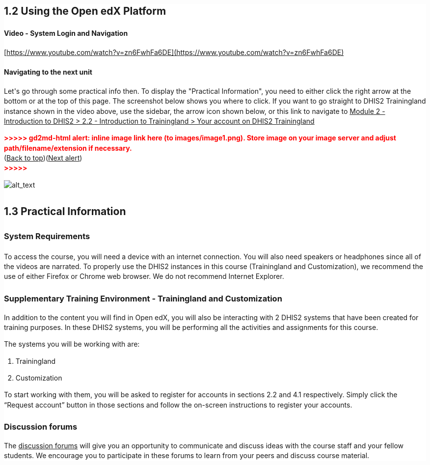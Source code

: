 ## 1.2 Using the Open edX Platform

#### Video - System Login and Navigation

[https://www.youtube.com/watch?v=zn6FwhFa6DE](https://www.youtube.com/watch?v=zn6FwhFa6DE)

#### Navigating to the next unit

Let's go through some practical info then. To display the "Practical Information", you need to either click the right arrow at the bottom or at the top of this page. The screenshot below shows you where to click. If you want to go straight to DHIS2 Trainingland instance shown in the video above, use the sidebar, the arrow icon shown below, or this link to navigate to [Module 2 - Introduction to DHIS2 > 2.2 - Introduction to Trainingland > Your account on DHIS2 Trainingland](https://academy.dhis2.org/courses/HISP/DHIS2_Level1/2015_Q1/courseware/44a5267a3c2f40168e4f93e6217ad519/dab2d99d33df4f488d9a51e73e4440b7/)

<p id="gdcalert1" ><span style="color: red; font-weight: bold">>>>>>  gd2md-html alert: inline image link here (to images/image1.png). Store image on your image server and adjust path/filename/extension if necessary. </span><br>(<a href="#">Back to top</a>)(<a href="#gdcalert2">Next alert</a>)<br><span style="color: red; font-weight: bold">>>>>> </span></p>

![alt_text](images/image1.png "image_tooltip")

## 1.3 Practical Information

### System Requirements

####
To access the course, you will need a device with an internet connection. You will also need speakers or headphones since all of the videos are narrated. To properly use the DHIS2 instances in this course (Trainingland and Customization),  we recommend the use of either Firefox or Chrome web browser. We do not recommend Internet Explorer.

### Supplementary Training Environment - Trainingland and Customization

In addition to the content you will find in Open edX, you will also be interacting with 2 DHIS2 systems that have been created for training purposes. In these DHIS2 systems, you will be performing all the activities and assignments for this course.

The systems you will be working with are:

1. Trainingland

2. Customization

To start working with them, you will be asked to register for accounts in sections 2.2 and 4.1 respectively. Simply click the “Request account” button in those sections and follow the on-screen instructions to register your accounts.

### Discussion forums

The [discussion forums](http://academy.dhis2.org/courses/HISP/DHIS2_Level1/2015_Q1/discussion/forum) will give you an opportunity to communicate and discuss ideas with the course staff and your fellow students. We encourage you to participate in these forums to learn from your peers and discuss course material.
